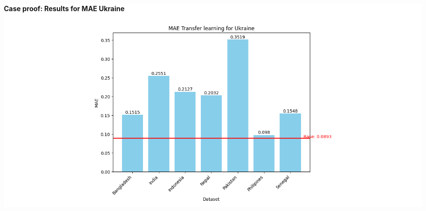 #### Case proof: Results for MAE Ukraine

<p align="center">
<img src="img/ukraine.png" alt="Example Image" width="500"/>
